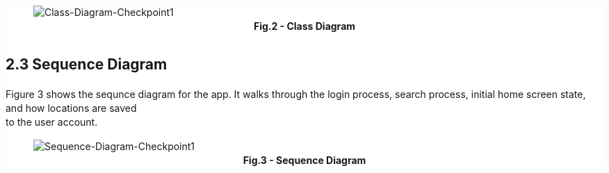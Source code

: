<figure>
<img src="https://i.ibb.co/WHtbqL4/Class-Diagram-Checkpoint1.png" alt="Class-Diagram-Checkpoint1"
style="width:100%">
<figcaption align = "center"><b>Fig.2 - Class Diagram</b></figcaption>
</figure>

## 2.3 Sequence Diagram

Figure 3 shows the sequnce diagram for the app. It walks through the login process, search process, initial home screen state, and how locations are saved<br />to the user account.

<figure>
<img src="https://i.ibb.co/X7PPF10/Sequence-Diagram-Checkpoint1.png" alt="Sequence-Diagram-Checkpoint1" style="width:100%">
<figcaption align = "center"><b>Fig.3 - Sequence Diagram</b></figcaption>
</figure>
